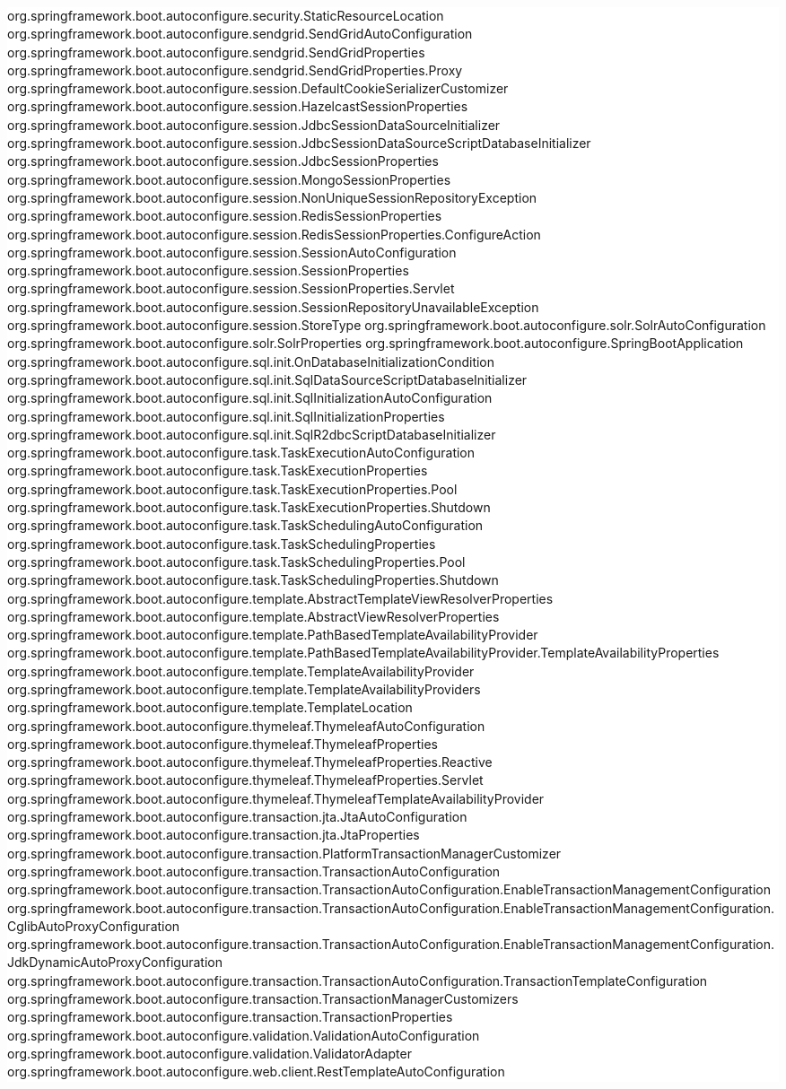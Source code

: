 org.springframework.boot.autoconfigure.security.StaticResourceLocation
org.springframework.boot.autoconfigure.sendgrid.SendGridAutoConfiguration
org.springframework.boot.autoconfigure.sendgrid.SendGridProperties
org.springframework.boot.autoconfigure.sendgrid.SendGridProperties.Proxy
org.springframework.boot.autoconfigure.session.DefaultCookieSerializerCustomizer
org.springframework.boot.autoconfigure.session.HazelcastSessionProperties
org.springframework.boot.autoconfigure.session.JdbcSessionDataSourceInitializer
org.springframework.boot.autoconfigure.session.JdbcSessionDataSourceScriptDatabaseInitializer
org.springframework.boot.autoconfigure.session.JdbcSessionProperties
org.springframework.boot.autoconfigure.session.MongoSessionProperties
org.springframework.boot.autoconfigure.session.NonUniqueSessionRepositoryException
org.springframework.boot.autoconfigure.session.RedisSessionProperties
org.springframework.boot.autoconfigure.session.RedisSessionProperties.ConfigureAction
org.springframework.boot.autoconfigure.session.SessionAutoConfiguration
org.springframework.boot.autoconfigure.session.SessionProperties
org.springframework.boot.autoconfigure.session.SessionProperties.Servlet
org.springframework.boot.autoconfigure.session.SessionRepositoryUnavailableException
org.springframework.boot.autoconfigure.session.StoreType
org.springframework.boot.autoconfigure.solr.SolrAutoConfiguration
org.springframework.boot.autoconfigure.solr.SolrProperties
org.springframework.boot.autoconfigure.SpringBootApplication
org.springframework.boot.autoconfigure.sql.init.OnDatabaseInitializationCondition
org.springframework.boot.autoconfigure.sql.init.SqlDataSourceScriptDatabaseInitializer
org.springframework.boot.autoconfigure.sql.init.SqlInitializationAutoConfiguration
org.springframework.boot.autoconfigure.sql.init.SqlInitializationProperties
org.springframework.boot.autoconfigure.sql.init.SqlR2dbcScriptDatabaseInitializer
org.springframework.boot.autoconfigure.task.TaskExecutionAutoConfiguration
org.springframework.boot.autoconfigure.task.TaskExecutionProperties
org.springframework.boot.autoconfigure.task.TaskExecutionProperties.Pool
org.springframework.boot.autoconfigure.task.TaskExecutionProperties.Shutdown
org.springframework.boot.autoconfigure.task.TaskSchedulingAutoConfiguration
org.springframework.boot.autoconfigure.task.TaskSchedulingProperties
org.springframework.boot.autoconfigure.task.TaskSchedulingProperties.Pool
org.springframework.boot.autoconfigure.task.TaskSchedulingProperties.Shutdown
org.springframework.boot.autoconfigure.template.AbstractTemplateViewResolverProperties
org.springframework.boot.autoconfigure.template.AbstractViewResolverProperties
org.springframework.boot.autoconfigure.template.PathBasedTemplateAvailabilityProvider
org.springframework.boot.autoconfigure.template.PathBasedTemplateAvailabilityProvider.TemplateAvailabilityProperties
org.springframework.boot.autoconfigure.template.TemplateAvailabilityProvider
org.springframework.boot.autoconfigure.template.TemplateAvailabilityProviders
org.springframework.boot.autoconfigure.template.TemplateLocation
org.springframework.boot.autoconfigure.thymeleaf.ThymeleafAutoConfiguration
org.springframework.boot.autoconfigure.thymeleaf.ThymeleafProperties
org.springframework.boot.autoconfigure.thymeleaf.ThymeleafProperties.Reactive
org.springframework.boot.autoconfigure.thymeleaf.ThymeleafProperties.Servlet
org.springframework.boot.autoconfigure.thymeleaf.ThymeleafTemplateAvailabilityProvider
org.springframework.boot.autoconfigure.transaction.jta.JtaAutoConfiguration
org.springframework.boot.autoconfigure.transaction.jta.JtaProperties
org.springframework.boot.autoconfigure.transaction.PlatformTransactionManagerCustomizer
org.springframework.boot.autoconfigure.transaction.TransactionAutoConfiguration
org.springframework.boot.autoconfigure.transaction.TransactionAutoConfiguration.EnableTransactionManagementConfiguration
org.springframework.boot.autoconfigure.transaction.TransactionAutoConfiguration.EnableTransactionManagementConfiguration.CglibAutoProxyConfiguration
org.springframework.boot.autoconfigure.transaction.TransactionAutoConfiguration.EnableTransactionManagementConfiguration.JdkDynamicAutoProxyConfiguration
org.springframework.boot.autoconfigure.transaction.TransactionAutoConfiguration.TransactionTemplateConfiguration
org.springframework.boot.autoconfigure.transaction.TransactionManagerCustomizers
org.springframework.boot.autoconfigure.transaction.TransactionProperties
org.springframework.boot.autoconfigure.validation.ValidationAutoConfiguration
org.springframework.boot.autoconfigure.validation.ValidatorAdapter
org.springframework.boot.autoconfigure.web.client.RestTemplateAutoConfiguration